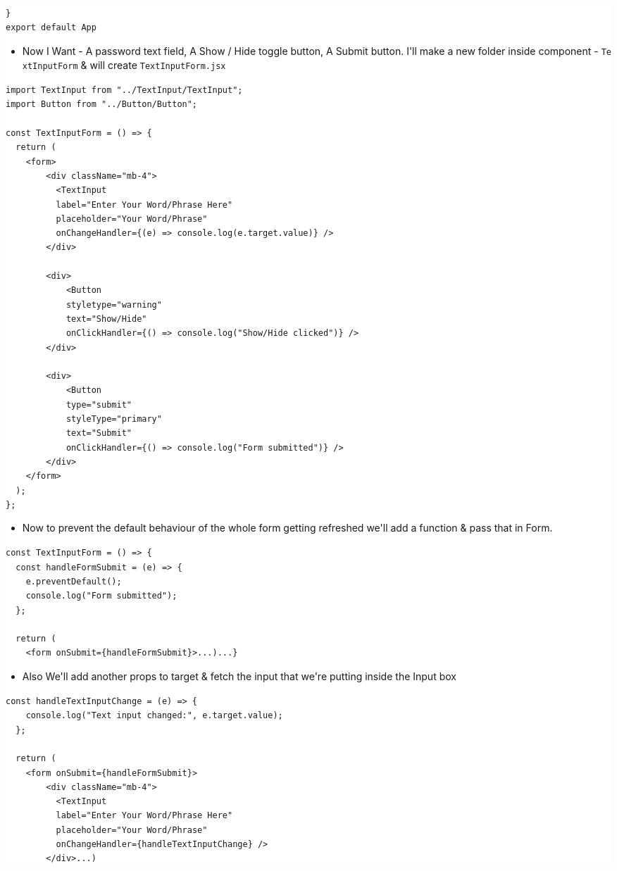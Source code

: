 ```
}
export default App
```
* Now I Want - A password text field, A Show / Hide toggle button, A Submit button. I'll make a new folder inside component - `TextInputForm` & will create `TextInputForm.jsx`
```
import TextInput from "../TextInput/TextInput";
import Button from "../Button/Button";

const TextInputForm = () => {
  return (
    <form>
        <div className="mb-4">
          <TextInput 
          label="Enter Your Word/Phrase Here"
          placeholder="Your Word/Phrase"
          onChangeHandler={(e) => console.log(e.target.value)} />
        </div>

        <div>
            <Button 
            styletype="warning"
            text="Show/Hide" 
            onClickHandler={() => console.log("Show/Hide clicked")} />
        </div>

        <div>
            <Button 
            type="submit" 
            styleType="primary" 
            text="Submit" 
            onClickHandler={() => console.log("Form submitted")} />
        </div>
    </form>
  );
};
```
* Now to prevent the default behaviour of the whole form getting refreshed we'll add a function & pass that in Form.
```
const TextInputForm = () => {
  const handleFormSubmit = (e) => {
    e.preventDefault();
    console.log("Form submitted");
  };

  return (
    <form onSubmit={handleFormSubmit}>...)...}
```
* Also We'll add another props to target & fetch the input that we're putting inside the Input box
```
const handleTextInputChange = (e) => {
    console.log("Text input changed:", e.target.value);
  };

  return (
    <form onSubmit={handleFormSubmit}>
        <div className="mb-4">
          <TextInput 
          label="Enter Your Word/Phrase Here"
          placeholder="Your Word/Phrase"
          onChangeHandler={handleTextInputChange} />
        </div>...)
```